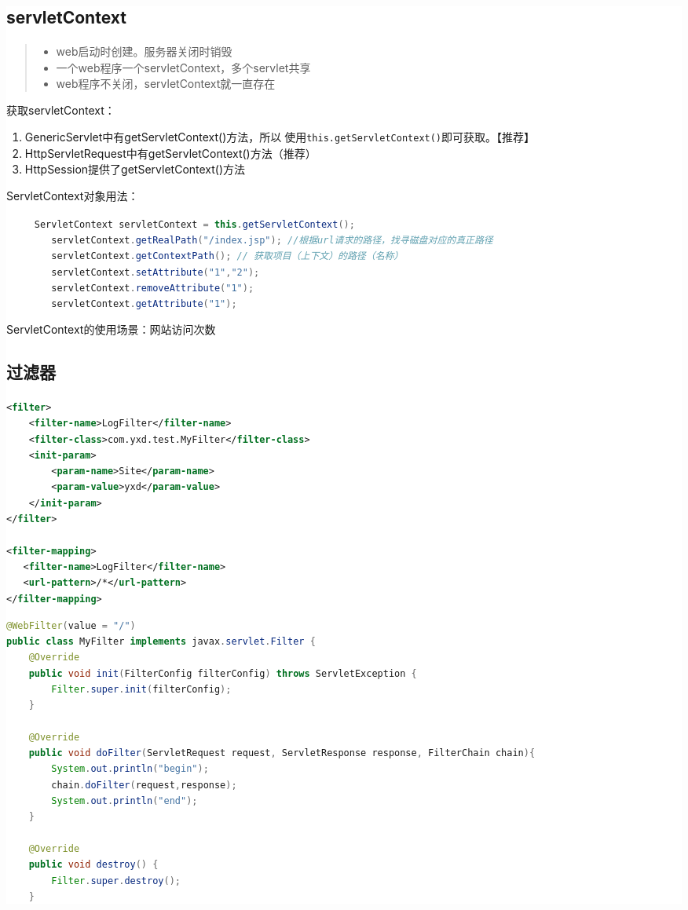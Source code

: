 

## servletContext

> - web启动时创建。服务器关闭时销毁
> - 一个web程序一个servletContext，多个servlet共享
> - web程序不关闭，servletContext就一直存在

获取servletContext：

1. GenericServlet中有getServletContext()方法，所以 使用`this.getServletContext()`即可获取。【推荐】
2. HttpServletRequest中有getServletContext()方法（推荐）
3. HttpSession提供了getServletContext()方法



ServletContext对象用法：

```java
     ServletContext servletContext = this.getServletContext();
        servletContext.getRealPath("/index.jsp"); //根据url请求的路径，找寻磁盘对应的真正路径
        servletContext.getContextPath(); // 获取项目（上下文）的路径（名称）
        servletContext.setAttribute("1","2");
        servletContext.removeAttribute("1");
        servletContext.getAttribute("1");
```



ServletContext的使用场景：网站访问次数



## 过滤器

```xml
<filter>
    <filter-name>LogFilter</filter-name>
    <filter-class>com.yxd.test.MyFilter</filter-class>
    <init-param>
        <param-name>Site</param-name>
        <param-value>yxd</param-value>
    </init-param>
</filter>

<filter-mapping>
   <filter-name>LogFilter</filter-name>
   <url-pattern>/*</url-pattern>
</filter-mapping>
```

```java
@WebFilter(value = "/")
public class MyFilter implements javax.servlet.Filter {
    @Override
    public void init(FilterConfig filterConfig) throws ServletException {
        Filter.super.init(filterConfig);
    }

    @Override
    public void doFilter(ServletRequest request, ServletResponse response, FilterChain chain){
        System.out.println("begin");
        chain.doFilter(request,response);
        System.out.println("end");
    }

    @Override
    public void destroy() {
        Filter.super.destroy();
    }
```